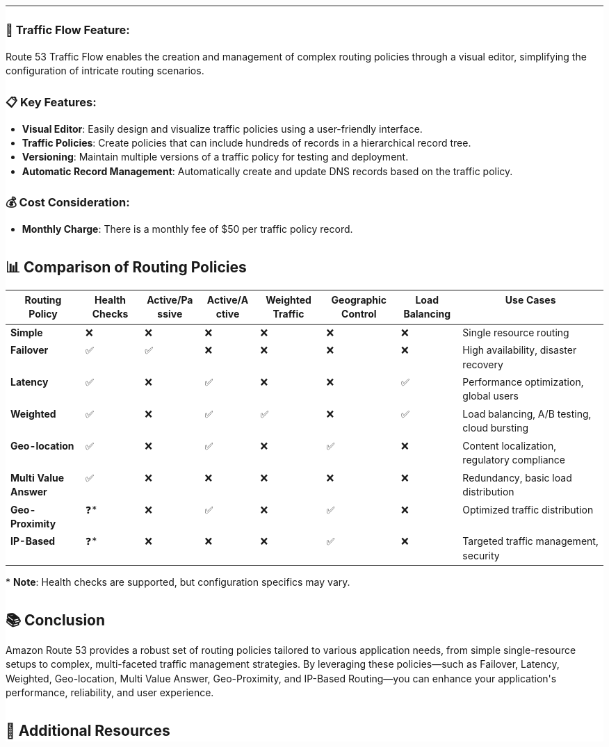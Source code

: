 
---

### 🎨 **Traffic Flow Feature:**

Route 53 Traffic Flow enables the creation and management of complex routing policies through a visual editor, simplifying the configuration of intricate routing scenarios.

### 📋 **Key Features:**

- **Visual Editor**: Easily design and visualize traffic policies using a user-friendly interface.
- **Traffic Policies**: Create policies that can include hundreds of records in a hierarchical record tree.
- **Versioning**: Maintain multiple versions of a traffic policy for testing and deployment.
- **Automatic Record Management**: Automatically create and update DNS records based on the traffic policy.

### 💰 **Cost Consideration:**

- **Monthly Charge**: There is a monthly fee of \$50 per traffic policy record.

## 📊 **Comparison of Routing Policies**

| **Routing Policy**     | **Health Checks** | **Active/Passive** | **Active/Active** | **Weighted Traffic** | **Geographic Control** | **Load Balancing** | **Use Cases**                               |
| ---------------------- | ----------------- | ------------------ | ----------------- | -------------------- | ---------------------- | ------------------ | ------------------------------------------- |
| **Simple**             | ❌                | ❌                 | ❌                | ❌                   | ❌                     | ❌                 | Single resource routing                     |
| **Failover**           | ✅                | ✅                 | ❌                | ❌                   | ❌                     | ❌                 | High availability, disaster recovery        |
| **Latency**            | ✅                | ❌                 | ✅                | ❌                   | ❌                     | ✅                 | Performance optimization, global users      |
| **Weighted**           | ✅                | ❌                 | ✅                | ✅                   | ❌                     | ✅                 | Load balancing, A/B testing, cloud bursting |
| **Geo-location**       | ✅                | ❌                 | ✅                | ❌                   | ✅                     | ❌                 | Content localization, regulatory compliance |
| **Multi Value Answer** | ✅                | ❌                 | ❌                | ❌                   | ❌                     | ❌                 | Redundancy, basic load distribution         |
| **Geo-Proximity**      | ❓\*              | ❌                 | ✅                | ❌                   | ✅                     | ❌                 | Optimized traffic distribution              |
| **IP-Based**           | ❓\*              | ❌                 | ❌                | ❌                   | ✅                     | ❌                 | Targeted traffic management, security       |

\* **Note**: Health checks are supported, but configuration specifics may vary.

## 📚 **Conclusion**

Amazon Route 53 provides a robust set of routing policies tailored to various application needs, from simple single-resource setups to complex, multi-faceted traffic management strategies. By leveraging these policies—such as Failover, Latency, Weighted, Geo-location, Multi Value Answer, Geo-Proximity, and IP-Based Routing—you can enhance your application's performance, reliability, and user experience.

## 📌 **Additional Resources**
